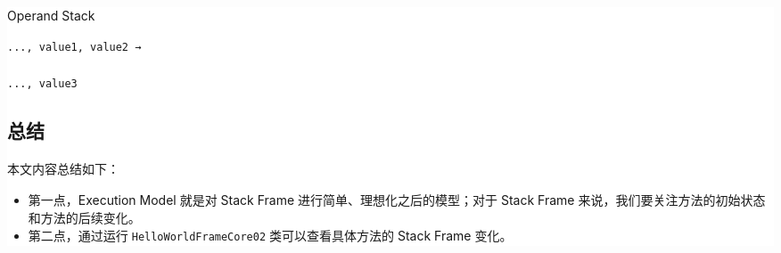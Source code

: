 Operand Stack

```text
..., value1, value2 →

..., value3
```

## 总结

本文内容总结如下：

- 第一点，Execution Model 就是对 Stack Frame 进行简单、理想化之后的模型；对于 Stack Frame 来说，我们要关注方法的初始状态和方法的后续变化。
- 第二点，通过运行 `HelloWorldFrameCore02` 类可以查看具体方法的 Stack Frame 变化。
